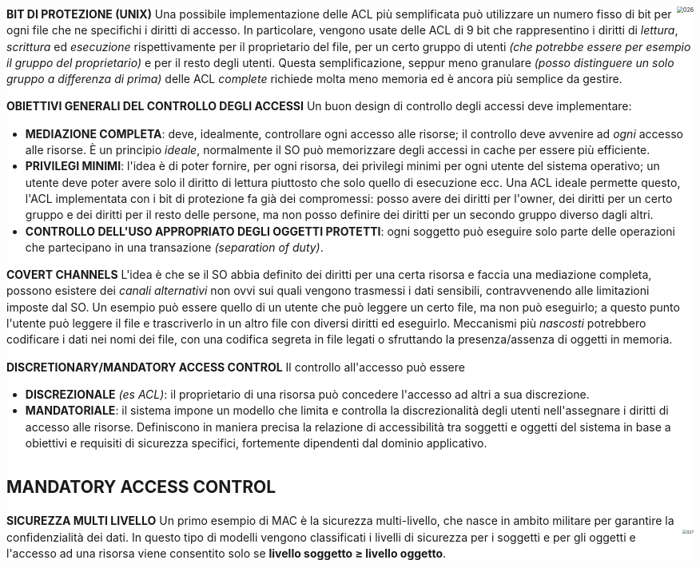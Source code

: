 

**BIT DI PROTEZIONE (UNIX)**
<img src="./img/026.png" alt="026" style="zoom:50%;" align="right" />Una possibile implementazione delle ACL più semplificata può utilizzare un numero fisso di bit per ogni file che ne specifichi i diritti di accesso. In particolare, vengono usate delle ACL di 9 bit che rappresentino i diritti di *lettura*, *scrittura* ed *esecuzione* rispettivamente per il proprietario del file, per un certo gruppo di utenti *(che potrebbe essere per esempio il gruppo del proprietario)* e per il resto degli utenti.
Questa semplificazione, seppur meno granulare *(posso distinguere un solo gruppo a differenza di prima)* delle ACL *complete* richiede molta meno memoria ed è ancora più semplice da gestire.

<div style="page-break-after: always;"></div>

**OBIETTIVI GENERALI DEL CONTROLLO DEGLI ACCESSI**
Un buon design di controllo degli accessi deve implementare:

- **MEDIAZIONE COMPLETA**: deve, idealmente, controllare ogni accesso alle risorse; il controllo deve avvenire ad *ogni* accesso alle risorse. È un principio *ideale*, normalmente il SO può memorizzare degli accessi in cache per essere più efficiente.
- **PRIVILEGI MINIMI**: l'idea è di poter fornire, per ogni risorsa, dei privilegi minimi per ogni utente del sistema operativo; un utente deve poter avere solo il diritto di lettura piuttosto che solo quello di esecuzione ecc.
  Una ACL ideale permette questo, l'ACL implementata con i bit di protezione fa già dei compromessi: posso avere dei diritti per l'owner, dei diritti per un certo gruppo e dei diritti per il resto delle persone, ma non posso definire dei diritti per un secondo gruppo diverso dagli altri.
- **CONTROLLO DELL'USO APPROPRIATO DEGLI OGGETTI PROTETTI**: ogni soggetto può eseguire solo parte delle operazioni che partecipano in una transazione *(separation of duty)*.



**COVERT CHANNELS**
L'idea è che se il SO abbia definito dei diritti per una certa risorsa e faccia una mediazione completa, possono esistere dei *canali alternativi* non ovvi sui quali vengono trasmessi i dati sensibili, contravvenendo alle limitazioni imposte dal SO.
Un esempio può essere quello di un utente che può leggere un certo file, ma non può eseguirlo; a questo punto l'utente può leggere il file e trascriverlo in un altro file con diversi diritti ed eseguirlo.
Meccanismi più *nascosti* potrebbero codificare i dati nei nomi dei file, con una codifica segreta in file legati o sfruttando la presenza/assenza di oggetti in memoria.



**DISCRETIONARY/MANDATORY ACCESS CONTROL**
Il controllo all'accesso può essere

- **DISCREZIONALE** *(es ACL)*: il proprietario di una risorsa può concedere l'accesso ad altri a sua discrezione.
- **MANDATORIALE**: il sistema impone un modello che limita e controlla la discrezionalità degli utenti nell'assegnare i diritti di accesso alle risorse.
  Definiscono in maniera precisa la relazione di accessibilità tra soggetti e oggetti del sistema in base a obiettivi e requisiti di sicurezza specifici, fortemente dipendenti dal dominio applicativo.

<div style="page-break-after: always;"></div>

## MANDATORY ACCESS CONTROL

**SICUREZZA MULTI LIVELLO**
Un primo esempio di MAC è la sicurezza multi-livello, che nasce in ambito militare per garantire la confidenzialità dei dati.
<img src="./img/027.png" alt="027" style="zoom:35%;" align="right" />In questo tipo di modelli vengono classificati i livelli di sicurezza per i soggetti e per gli oggetti e l'accesso ad una risorsa viene consentito solo se **livello soggetto $\geq$ livello oggetto**.
